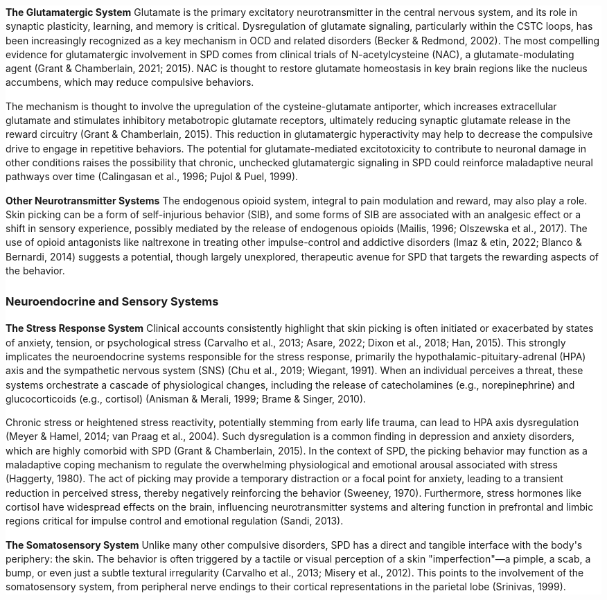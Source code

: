 **The Glutamatergic System**
Glutamate is the primary excitatory neurotransmitter in the central nervous system, and its role in synaptic plasticity, learning, and memory is critical. Dysregulation of glutamate signaling, particularly within the CSTC loops, has been increasingly recognized as a key mechanism in OCD and related disorders (Becker & Redmond, 2002). The most compelling evidence for glutamatergic involvement in SPD comes from clinical trials of N-acetylcysteine (NAC), a glutamate-modulating agent (Grant & Chamberlain, 2021; 2015). NAC is thought to restore glutamate homeostasis in key brain regions like the nucleus accumbens, which may reduce compulsive behaviors.

The mechanism is thought to involve the upregulation of the cysteine-glutamate antiporter, which increases extracellular glutamate and stimulates inhibitory metabotropic glutamate receptors, ultimately reducing synaptic glutamate release in the reward circuitry (Grant & Chamberlain, 2015). This reduction in glutamatergic hyperactivity may help to decrease the compulsive drive to engage in repetitive behaviors. The potential for glutamate-mediated excitotoxicity to contribute to neuronal damage in other conditions raises the possibility that chronic, unchecked glutamatergic signaling in SPD could reinforce maladaptive neural pathways over time (Calingasan et al., 1996; Pujol & Puel, 1999).

**Other Neurotransmitter Systems**
The endogenous opioid system, integral to pain modulation and reward, may also play a role. Skin picking can be a form of self-injurious behavior (SIB), and some forms of SIB are associated with an analgesic effect or a shift in sensory experience, possibly mediated by the release of endogenous opioids (Mailis, 1996; Olszewska et al., 2017). The use of opioid antagonists like naltrexone in treating other impulse-control and addictive disorders (lmaz & etin, 2022; Blanco & Bernardi, 2014) suggests a potential, though largely unexplored, therapeutic avenue for SPD that targets the rewarding aspects of the behavior.

### Neuroendocrine and Sensory Systems

**The Stress Response System**
Clinical accounts consistently highlight that skin picking is often initiated or exacerbated by states of anxiety, tension, or psychological stress (Carvalho et al., 2013; Asare, 2022; Dixon et al., 2018; Han, 2015). This strongly implicates the neuroendocrine systems responsible for the stress response, primarily the hypothalamic-pituitary-adrenal (HPA) axis and the sympathetic nervous system (SNS) (Chu et al., 2019; Wiegant, 1991). When an individual perceives a threat, these systems orchestrate a cascade of physiological changes, including the release of catecholamines (e.g., norepinephrine) and glucocorticoids (e.g., cortisol) (Anisman & Merali, 1999; Brame & Singer, 2010).

Chronic stress or heightened stress reactivity, potentially stemming from early life trauma, can lead to HPA axis dysregulation (Meyer & Hamel, 2014; van Praag et al., 2004). Such dysregulation is a common finding in depression and anxiety disorders, which are highly comorbid with SPD (Grant & Chamberlain, 2015). In the context of SPD, the picking behavior may function as a maladaptive coping mechanism to regulate the overwhelming physiological and emotional arousal associated with stress (Haggerty, 1980). The act of picking may provide a temporary distraction or a focal point for anxiety, leading to a transient reduction in perceived stress, thereby negatively reinforcing the behavior (Sweeney, 1970). Furthermore, stress hormones like cortisol have widespread effects on the brain, influencing neurotransmitter systems and altering function in prefrontal and limbic regions critical for impulse control and emotional regulation (Sandi, 2013).

**The Somatosensory System**
Unlike many other compulsive disorders, SPD has a direct and tangible interface with the body's periphery: the skin. The behavior is often triggered by a tactile or visual perception of a skin "imperfection"—a pimple, a scab, a bump, or even just a subtle textural irregularity (Carvalho et al., 2013; Misery et al., 2012). This points to the involvement of the somatosensory system, from peripheral nerve endings to their cortical representations in the parietal lobe (Srinivas, 1999).
